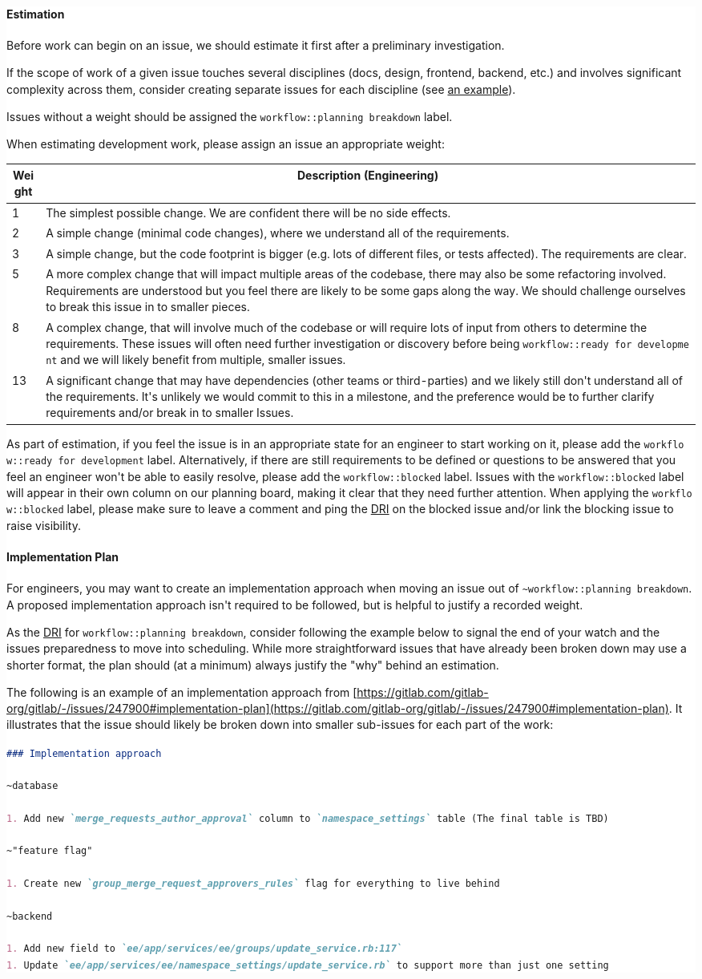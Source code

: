 #### Estimation

Before work can begin on an issue, we should estimate it first after a preliminary investigation.

If the scope of work of a given issue touches several disciplines (docs, design, frontend, backend, etc.) and involves significant complexity across them, consider creating separate issues for each discipline (see [an example](https://gitlab.com/gitlab-org/gitlab-ee/issues/9288)).

Issues without a weight should be assigned the `workflow::planning breakdown` label.

When estimating development work, please assign an issue an appropriate weight:

| Weight | Description (Engineering) |
| ------ | ------ |
| 1 | The simplest possible change. We are confident there will be no side effects. |
| 2 | A simple change (minimal code changes), where we understand all of the requirements. |
| 3 | A simple change, but the code footprint is bigger (e.g. lots of different files, or tests affected). The requirements are clear. |
| 5 | A more complex change that will impact multiple areas of the codebase, there may also be some refactoring involved. Requirements are understood but you feel there are likely to be some gaps along the way. We should challenge ourselves to break this issue in to smaller pieces. |
| 8 | A complex change, that will involve much of the codebase or will require lots of input from others to determine the requirements. These issues will often need further investigation or discovery before being `workflow::ready for development` and we will likely benefit from multiple, smaller issues. |
| 13 | A significant change that may have dependencies (other teams or third-parties) and we likely still don't understand all of the requirements. It's unlikely we would commit to this in a milestone, and the preference would be to further clarify requirements and/or break in to smaller Issues. |

As part of estimation, if you feel the issue is in an appropriate state for an engineer to start working on it, please add the `workflow::ready for development` label. Alternatively, if there are still requirements to be defined or questions to be answered that you feel an engineer won't be able to easily resolve, please add the `workflow::blocked` label. Issues with the `workflow::blocked` label will appear in their own column on our planning board, making it clear that they need further attention. When applying the `workflow::blocked` label, please make sure to leave a comment and ping the [DRI](/handbook/people-group/directly-responsible-individuals/) on the blocked issue and/or link the blocking issue to raise visibility.

#### Implementation Plan

For engineers, you may want to create an implementation approach when moving an issue out of `~workflow::planning breakdown`. A proposed implementation approach isn't required to be followed, but is helpful to justify a recorded weight.

As the [DRI](/handbook/people-group/directly-responsible-individuals/) for `workflow::planning breakdown`, consider following the example below to signal the end of your watch and the issues preparedness to move into scheduling. While more straightforward issues that have already been broken down may use a shorter format, the plan should (at a minimum) always justify the "why" behind an estimation.

The following is an example of an implementation approach from [https://gitlab.com/gitlab-org/gitlab/-/issues/247900#implementation-plan](https://gitlab.com/gitlab-org/gitlab/-/issues/247900#implementation-plan). It illustrates that the issue should likely be broken down into smaller sub-issues for each part of the work:

```md
### Implementation approach

~database

1. Add new `merge_requests_author_approval` column to `namespace_settings` table (The final table is TBD)

~"feature flag"

1. Create new `group_merge_request_approvers_rules` flag for everything to live behind

~backend

1. Add new field to `ee/app/services/ee/groups/update_service.rb:117`
1. Update `ee/app/services/ee/namespace_settings/update_service.rb` to support more than just one setting
```